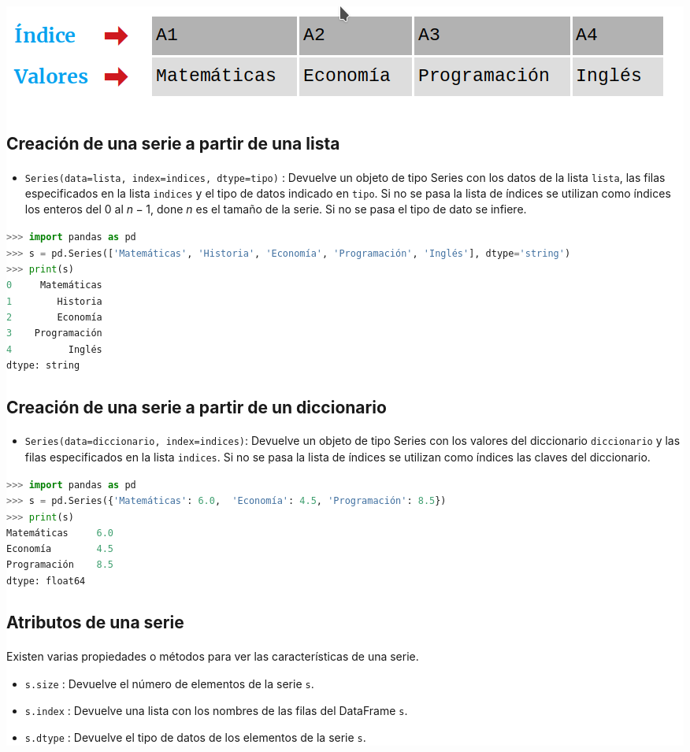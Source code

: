 ![Ejemplo de serie](img/pandas-series.png)

## Creación de una serie a partir de una lista

- `Series(data=lista, index=indices, dtype=tipo)` : Devuelve un objeto de tipo Series con los datos de la lista `lista`, las filas especificados en la lista `indices` y el tipo de datos indicado en `tipo`. Si no se pasa la lista de índices se utilizan como índices los enteros del 0 al $n-1$, done $n$ es el tamaño de la serie. Si no se pasa el tipo de dato se infiere.

```python
>>> import pandas as pd
>>> s = pd.Series(['Matemáticas', 'Historia', 'Economía', 'Programación', 'Inglés'], dtype='string')
>>> print(s)
0     Matemáticas
1        Historia
2        Economía
3    Programación
4          Inglés
dtype: string
```

## Creación de una serie a partir de un diccionario

- `Series(data=diccionario, index=indices)`: Devuelve un objeto de tipo Series con los valores del diccionario `diccionario` y las filas especificados en la lista `indices`. Si no se pasa la lista de índices se utilizan como índices las claves del diccionario.

```python
>>> import pandas as pd
>>> s = pd.Series({'Matemáticas': 6.0,  'Economía': 4.5, 'Programación': 8.5})
>>> print(s)
Matemáticas     6.0
Economía        4.5
Programación    8.5
dtype: float64
```

## Atributos de una serie

Existen varias propiedades o métodos para ver las características de una serie.
  
- `s.size` : Devuelve el número de elementos de la serie `s`.

- `s.index` : Devuelve una lista con los nombres de las filas del DataFrame `s`.
  
- `s.dtype` : Devuelve el tipo de datos de los elementos de la serie `s`.
